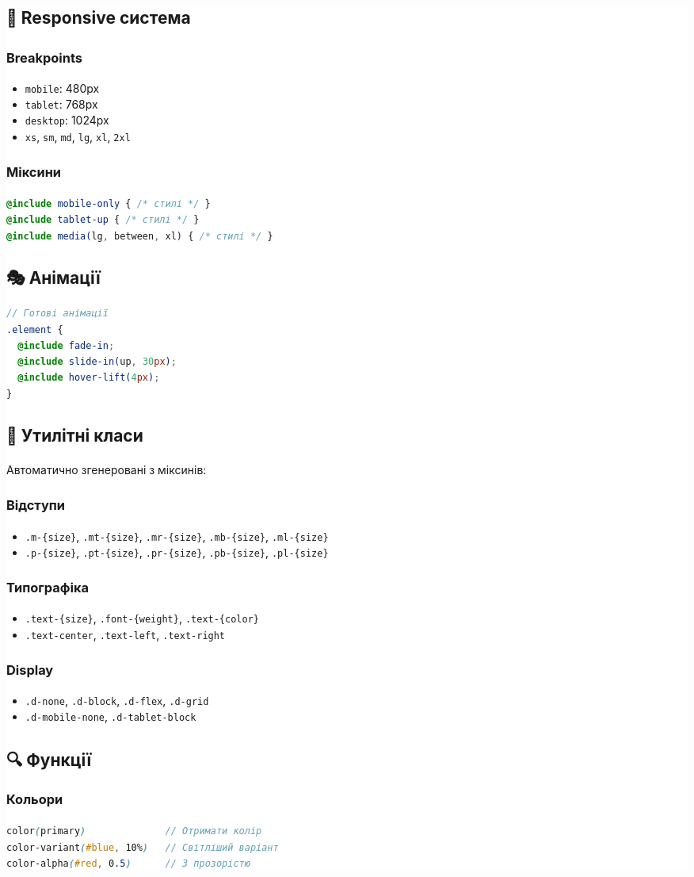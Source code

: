 ## 📱 Responsive система

### Breakpoints
- `mobile`: 480px
- `tablet`: 768px
- `desktop`: 1024px
- `xs`, `sm`, `md`, `lg`, `xl`, `2xl`

### Міксини
```scss
@include mobile-only { /* стилі */ }
@include tablet-up { /* стилі */ }
@include media(lg, between, xl) { /* стилі */ }
```

## 🎭 Анімації

```scss
// Готові анімації
.element {
  @include fade-in;
  @include slide-in(up, 30px);
  @include hover-lift(4px);
}
```

## 🔧 Утилітні класи

Автоматично згенеровані з міксинів:

### Відступи
- `.m-{size}`, `.mt-{size}`, `.mr-{size}`, `.mb-{size}`, `.ml-{size}`
- `.p-{size}`, `.pt-{size}`, `.pr-{size}`, `.pb-{size}`, `.pl-{size}`

### Типографіка
- `.text-{size}`, `.font-{weight}`, `.text-{color}`
- `.text-center`, `.text-left`, `.text-right`

### Display
- `.d-none`, `.d-block`, `.d-flex`, `.d-grid`
- `.d-mobile-none`, `.d-tablet-block`

## 🔍 Функції

### Кольори
```scss
color(primary)              // Отримати колір
color-variant(#blue, 10%)   // Світліший варіант
color-alpha(#red, 0.5)      // З прозорістю
```
